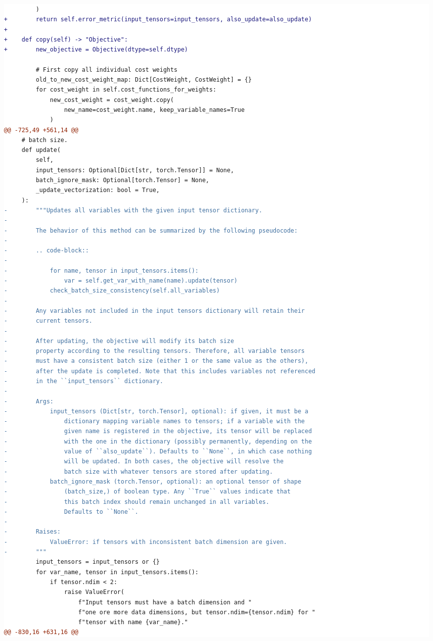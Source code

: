 ```diff
         )
+        return self.error_metric(input_tensors=input_tensors, also_update=also_update)
+
+    def copy(self) -> "Objective":
+        new_objective = Objective(dtype=self.dtype)
 
         # First copy all individual cost weights
         old_to_new_cost_weight_map: Dict[CostWeight, CostWeight] = {}
         for cost_weight in self.cost_functions_for_weights:
             new_cost_weight = cost_weight.copy(
                 new_name=cost_weight.name, keep_variable_names=True
             )
@@ -725,49 +561,14 @@
     # batch size.
     def update(
         self,
         input_tensors: Optional[Dict[str, torch.Tensor]] = None,
         batch_ignore_mask: Optional[torch.Tensor] = None,
         _update_vectorization: bool = True,
     ):
-        """Updates all variables with the given input tensor dictionary.
-
-        The behavior of this method can be summarized by the following pseudocode:
-
-        .. code-block::
-
-            for name, tensor in input_tensors.items():
-                var = self.get_var_with_name(name).update(tensor)
-            check_batch_size_consistency(self.all_variables)
-
-        Any variables not included in the input tensors dictionary will retain their
-        current tensors.
-
-        After updating, the objective will modify its batch size
-        property according to the resulting tensors. Therefore, all variable tensors
-        must have a consistent batch size (either 1 or the same value as the others),
-        after the update is completed. Note that this includes variables not referenced
-        in the ``input_tensors`` dictionary.
-
-        Args:
-            input_tensors (Dict[str, torch.Tensor], optional): if given, it must be a
-                dictionary mapping variable names to tensors; if a variable with the
-                given name is registered in the objective, its tensor will be replaced
-                with the one in the dictionary (possibly permanently, depending on the
-                value of ``also_update``). Defaults to ``None``, in which case nothing
-                will be updated. In both cases, the objective will resolve the
-                batch size with whatever tensors are stored after updating.
-            batch_ignore_mask (torch.Tensor, optional): an optional tensor of shape
-                (batch_size,) of boolean type. Any ``True`` values indicate that
-                this batch index should remain unchanged in all variables.
-                Defaults to ``None``.
-
-        Raises:
-            ValueError: if tensors with inconsistent batch dimension are given.
-        """
         input_tensors = input_tensors or {}
         for var_name, tensor in input_tensors.items():
             if tensor.ndim < 2:
                 raise ValueError(
                     f"Input tensors must have a batch dimension and "
                     f"one ore more data dimensions, but tensor.ndim={tensor.ndim} for "
                     f"tensor with name {var_name}."
@@ -830,16 +631,16 @@
```